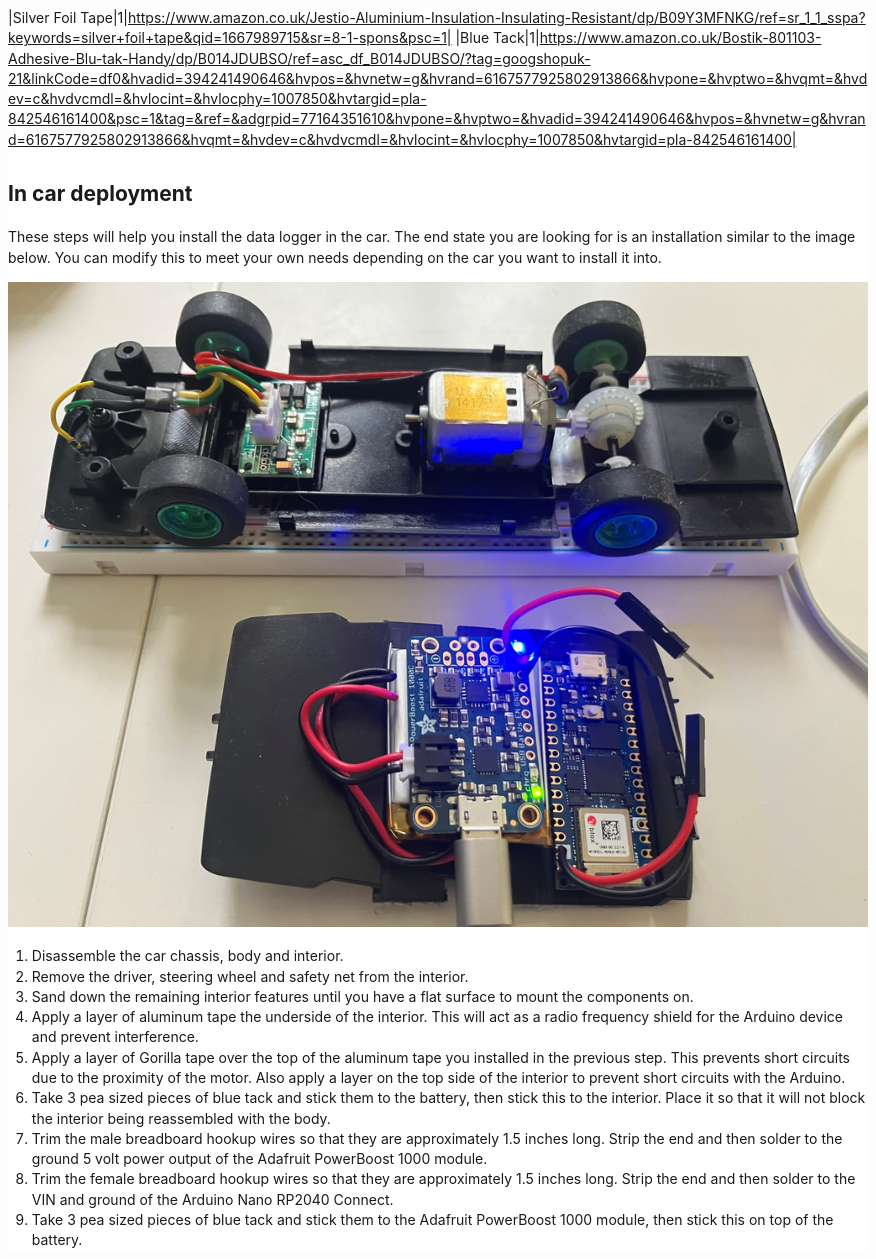 |Silver Foil Tape|1|https://www.amazon.co.uk/Jestio-Aluminium-Insulation-Insulating-Resistant/dp/B09Y3MFNKG/ref=sr_1_1_sspa?keywords=silver+foil+tape&qid=1667989715&sr=8-1-spons&psc=1|
|Blue Tack|1|https://www.amazon.co.uk/Bostik-801103-Adhesive-Blu-tak-Handy/dp/B014JDUBSO/ref=asc_df_B014JDUBSO/?tag=googshopuk-21&linkCode=df0&hvadid=394241490646&hvpos=&hvnetw=g&hvrand=6167577925802913866&hvpone=&hvptwo=&hvqmt=&hvdev=c&hvdvcmdl=&hvlocint=&hvlocphy=1007850&hvtargid=pla-842546161400&psc=1&tag=&ref=&adgrpid=77164351610&hvpone=&hvptwo=&hvadid=394241490646&hvpos=&hvnetw=g&hvrand=6167577925802913866&hvqmt=&hvdev=c&hvdvcmdl=&hvlocint=&hvlocphy=1007850&hvtargid=pla-842546161400|

## In car deployment

These steps will help you install the data logger in the car.  The end state you are looking for is an installation similar to the image below.  You can modify this to meet your own needs depending on the car you want to install it into.

![In car data](images/in_car_data.jpg)

1. Disassemble the car chassis, body and interior.
2. Remove the driver, steering wheel and safety net from the interior.
3. Sand down the remaining interior features until you have a flat surface to mount the components on.
4. Apply a layer of aluminum tape the underside of the interior.  This will act as a radio frequency shield for the Arduino device and prevent interference.
5. Apply a layer of Gorilla tape over the top of the aluminum tape you installed in the previous step.  This prevents short circuits due to the proximity of the motor.  Also apply a layer on the top side of the interior to prevent short circuits with the Arduino.
6. Take 3 pea sized pieces of blue tack and stick them to the battery, then stick this to the interior.  Place it so that it will not block the interior being reassembled with the body.  
7. Trim the male breadboard hookup wires so that they are approximately 1.5 inches long.  Strip the end and then solder to the ground 5 volt power output of the Adafruit PowerBoost 1000 module.
8. Trim the female breadboard hookup wires so that they are approximately 1.5 inches long.  Strip the end and then solder to the VIN and ground of the Arduino Nano RP2040 Connect.  
9. Take 3 pea sized pieces of blue tack and stick them to the Adafruit PowerBoost 1000 module, then stick this on top of the battery.